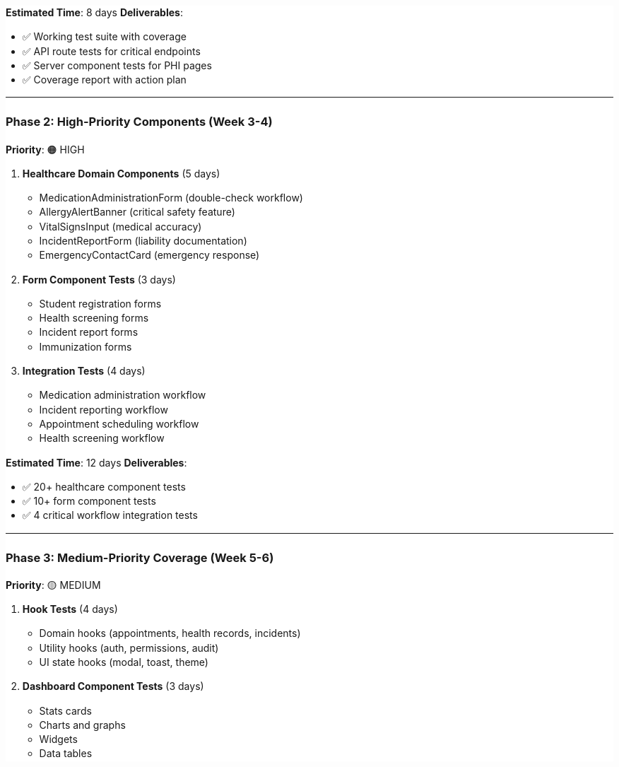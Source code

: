 **Estimated Time**: 8 days
**Deliverables**:
- ✅ Working test suite with coverage
- ✅ API route tests for critical endpoints
- ✅ Server component tests for PHI pages
- ✅ Coverage report with action plan

---

### Phase 2: High-Priority Components (Week 3-4)

**Priority**: 🟠 HIGH

1. **Healthcare Domain Components** (5 days)
   - MedicationAdministrationForm (double-check workflow)
   - AllergyAlertBanner (critical safety feature)
   - VitalSignsInput (medical accuracy)
   - IncidentReportForm (liability documentation)
   - EmergencyContactCard (emergency response)

2. **Form Component Tests** (3 days)
   - Student registration forms
   - Health screening forms
   - Incident report forms
   - Immunization forms

3. **Integration Tests** (4 days)
   - Medication administration workflow
   - Incident reporting workflow
   - Appointment scheduling workflow
   - Health screening workflow

**Estimated Time**: 12 days
**Deliverables**:
- ✅ 20+ healthcare component tests
- ✅ 10+ form component tests
- ✅ 4 critical workflow integration tests

---

### Phase 3: Medium-Priority Coverage (Week 5-6)

**Priority**: 🟡 MEDIUM

1. **Hook Tests** (4 days)
   - Domain hooks (appointments, health records, incidents)
   - Utility hooks (auth, permissions, audit)
   - UI state hooks (modal, toast, theme)

2. **Dashboard Component Tests** (3 days)
   - Stats cards
   - Charts and graphs
   - Widgets
   - Data tables
